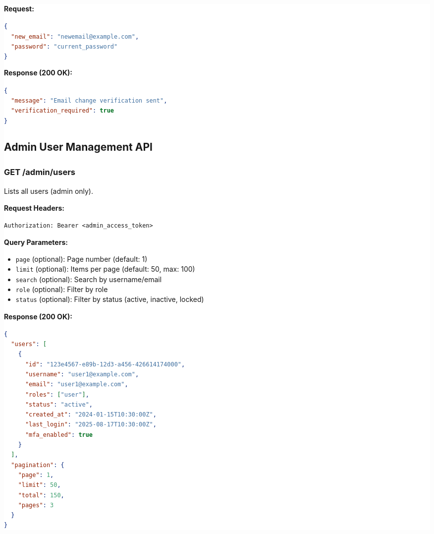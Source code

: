 **Request:**

```json
{
  "new_email": "newemail@example.com",
  "password": "current_password"
}
```

**Response (200 OK):**

```json
{
  "message": "Email change verification sent",
  "verification_required": true
}
```

## Admin User Management API

### GET /admin/users

Lists all users (admin only).

**Request Headers:**

```http
Authorization: Bearer <admin_access_token>
```

**Query Parameters:**

- `page` (optional): Page number (default: 1)
- `limit` (optional): Items per page (default: 50, max: 100)
- `search` (optional): Search by username/email
- `role` (optional): Filter by role
- `status` (optional): Filter by status (active, inactive, locked)

**Response (200 OK):**

```json
{
  "users": [
    {
      "id": "123e4567-e89b-12d3-a456-426614174000",
      "username": "user1@example.com",
      "email": "user1@example.com",
      "roles": ["user"],
      "status": "active",
      "created_at": "2024-01-15T10:30:00Z",
      "last_login": "2025-08-17T10:30:00Z",
      "mfa_enabled": true
    }
  ],
  "pagination": {
    "page": 1,
    "limit": 50,
    "total": 150,
    "pages": 3
  }
}
```
